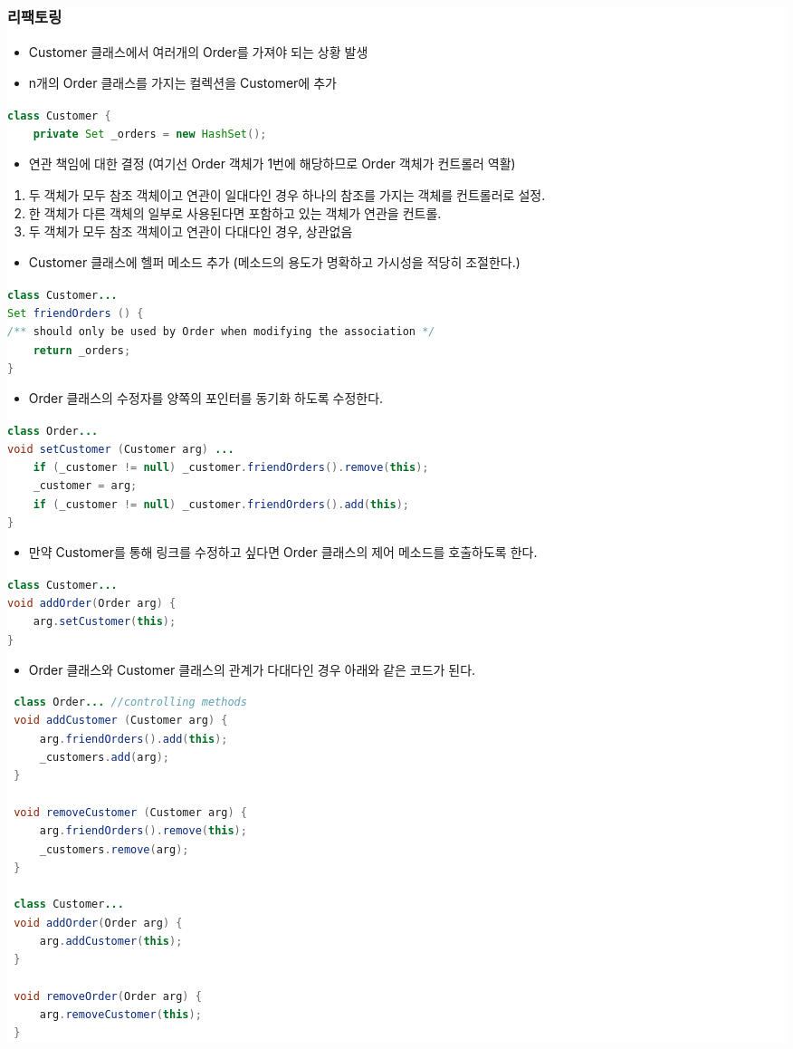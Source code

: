### 리팩토링
* Customer 클래스에서 여러개의 Order를 가져야 되는 상황 발생

* n개의 Order 클래스를 가지는 컬렉션을 Customer에 추가
```java
class Customer {
    private Set _orders = new HashSet();
```
* 연관 책임에 대한 결정 (여기선 Order 객체가 1번에 해당하므로 Order 객체가 컨트롤러 역활)
 1. 두 객체가 모두 참조 객체이고 연관이 일대다인 경우 하나의 참조를 가지는 객체를 컨트롤러로 설정.
 1. 한 객체가 다른 객체의 일부로 사용된다면 포함하고 있는 객체가 연관을 컨트롤.
 1. 두 객체가 모두 참조 객체이고 연관이 다대다인 경우, 상관없음

* Customer 클래스에 헬퍼 메소드 추가 (메소드의 용도가 명확하고 가시성을 적당히 조절한다.)
```java
class Customer...
Set friendOrders () {
/** should only be used by Order when modifying the association */
    return _orders;
}
```

* Order 클래스의 수정자를 양쪽의 포인터를 동기화 하도록 수정한다.
```java
class Order...
void setCustomer (Customer arg) ...
    if (_customer != null) _customer.friendOrders().remove(this);
    _customer = arg;
    if (_customer != null) _customer.friendOrders().add(this);
}
```

* 만약 Customer를 통해 링크를 수정하고 싶다면 Order 클래스의 제어 메소드를 호출하도록 한다.
```java
class Customer...
void addOrder(Order arg) {
    arg.setCustomer(this);
}
```

* Order 클래스와 Customer 클래스의 관계가 다대다인 경우 아래와 같은 코드가 된다.
```java
 class Order... //controlling methods
 void addCustomer (Customer arg) {
     arg.friendOrders().add(this);
     _customers.add(arg);
 }

 void removeCustomer (Customer arg) {
     arg.friendOrders().remove(this);
     _customers.remove(arg);
 }

 class Customer...
 void addOrder(Order arg) {
     arg.addCustomer(this);
 }

 void removeOrder(Order arg) {
     arg.removeCustomer(this);
 }
```
